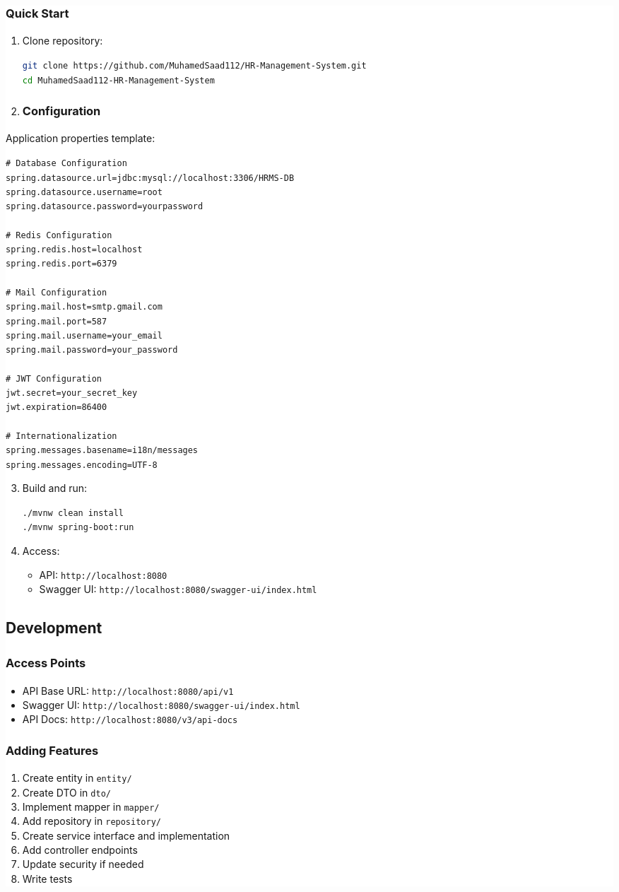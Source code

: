 ### Quick Start
1. Clone repository:
   ```bash
   git clone https://github.com/MuhamedSaad112/HR-Management-System.git
   cd MuhamedSaad112-HR-Management-System
   ```

2. ### Configuration
Application properties template:
```properties
# Database Configuration
spring.datasource.url=jdbc:mysql://localhost:3306/HRMS-DB
spring.datasource.username=root
spring.datasource.password=yourpassword

# Redis Configuration
spring.redis.host=localhost
spring.redis.port=6379

# Mail Configuration
spring.mail.host=smtp.gmail.com
spring.mail.port=587
spring.mail.username=your_email
spring.mail.password=your_password

# JWT Configuration
jwt.secret=your_secret_key
jwt.expiration=86400

# Internationalization
spring.messages.basename=i18n/messages
spring.messages.encoding=UTF-8
```

3. Build and run:
   ```bash
   ./mvnw clean install
   ./mvnw spring-boot:run
   ```

4. Access:
   - API: `http://localhost:8080`
   - Swagger UI: `http://localhost:8080/swagger-ui/index.html`

## Development

### Access Points
- API Base URL: `http://localhost:8080/api/v1`
- Swagger UI: `http://localhost:8080/swagger-ui/index.html`
- API Docs: `http://localhost:8080/v3/api-docs`

### Adding Features
1. Create entity in `entity/`
2. Create DTO in `dto/`
3. Implement mapper in `mapper/`
4. Add repository in `repository/`
5. Create service interface and implementation
6. Add controller endpoints
7. Update security if needed
8. Write tests
